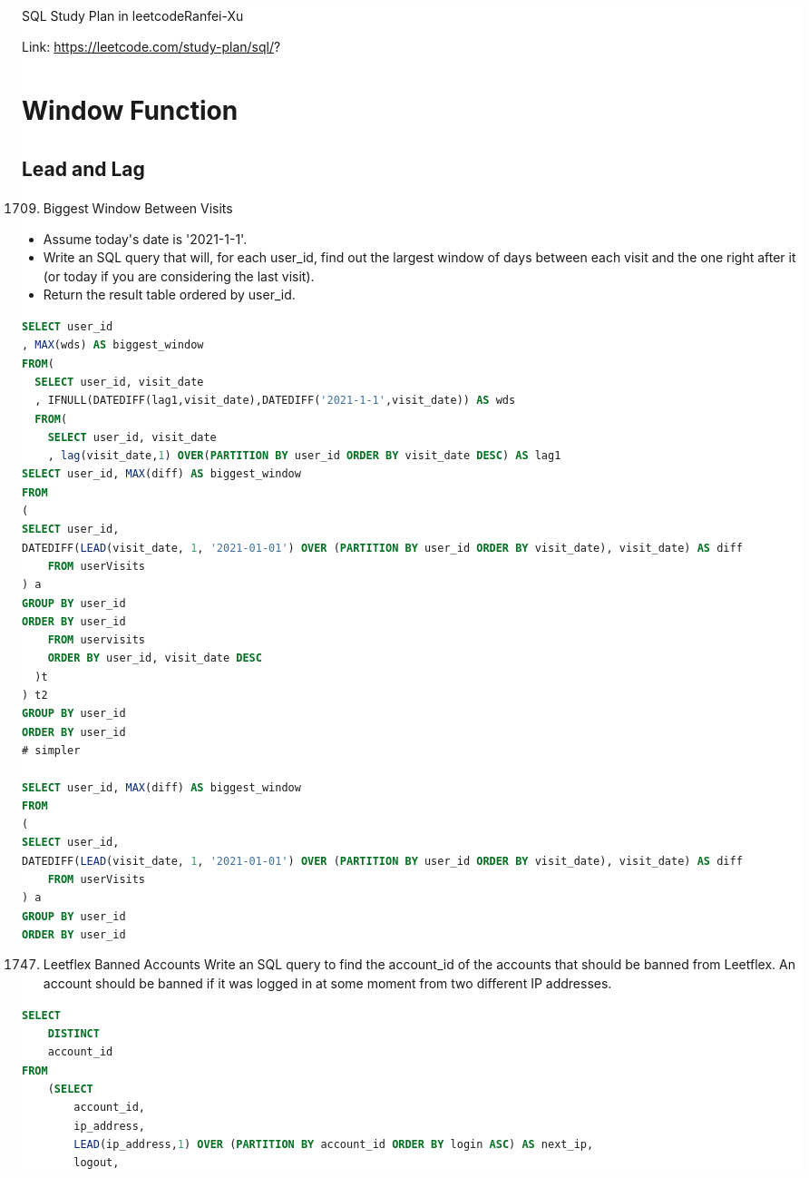 SQL Study Plan in leetcodeRanfei-Xu

Link: https://leetcode.com/study-plan/sql/?


# Window Function 
## Lead and Lag
1709. Biggest Window Between Visits
- Assume today's date is '2021-1-1'.
- Write an SQL query that will, for each user_id, find out the largest window of days between each visit and the one right after it (or today if you are considering the last visit).
- Return the result table ordered by user_id.
```sql
SELECT user_id
, MAX(wds) AS biggest_window
FROM(
  SELECT user_id, visit_date
  , IFNULL(DATEDIFF(lag1,visit_date),DATEDIFF('2021-1-1',visit_date)) AS wds
  FROM(
    SELECT user_id, visit_date
    , lag(visit_date,1) OVER(PARTITION BY user_id ORDER BY visit_date DESC) AS lag1
SELECT user_id, MAX(diff) AS biggest_window
FROM
(
SELECT user_id,
DATEDIFF(LEAD(visit_date, 1, '2021-01-01') OVER (PARTITION BY user_id ORDER BY visit_date), visit_date) AS diff
	FROM userVisits
) a
GROUP BY user_id
ORDER BY user_id
    FROM uservisits
    ORDER BY user_id, visit_date DESC
  )t
) t2
GROUP BY user_id
ORDER BY user_id
# simpler

SELECT user_id, MAX(diff) AS biggest_window
FROM
(
SELECT user_id,
DATEDIFF(LEAD(visit_date, 1, '2021-01-01') OVER (PARTITION BY user_id ORDER BY visit_date), visit_date) AS diff
	FROM userVisits
) a
GROUP BY user_id
ORDER BY user_id
```
1747. Leetflex Banned Accounts
Write an SQL query to find the account_id of the accounts that should be banned from Leetflex. An account should be banned if it was logged in at some moment from two different IP addresses.
```sql
SELECT
    DISTINCT
    account_id
FROM
    (SELECT
        account_id,
        ip_address,
        LEAD(ip_address,1) OVER (PARTITION BY account_id ORDER BY login ASC) AS next_ip,
        logout,
```